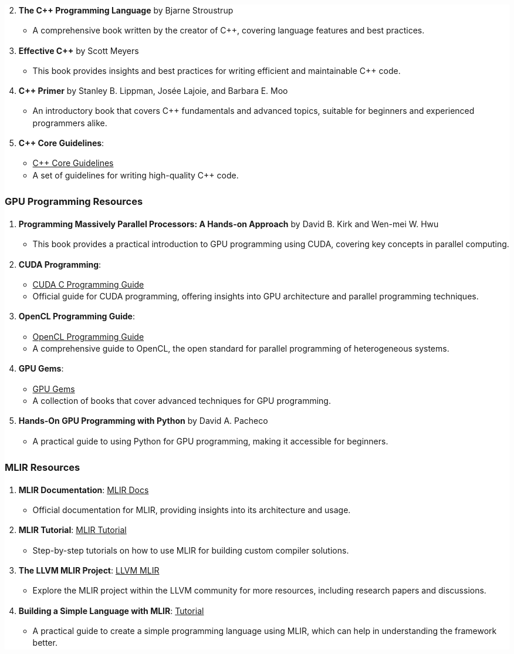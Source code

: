 2. **The C++ Programming Language** by Bjarne Stroustrup
   - A comprehensive book written by the creator of C++, covering language features and best practices.

3. **Effective C++** by Scott Meyers
   - This book provides insights and best practices for writing efficient and maintainable C++ code.

4. **C++ Primer** by Stanley B. Lippman, Josée Lajoie, and Barbara E. Moo
   - An introductory book that covers C++ fundamentals and advanced topics, suitable for beginners and experienced programmers alike.

5. **C++ Core Guidelines**: 
   - [C++ Core Guidelines](https://isocpp.github.io/CppCoreGuidelines/CppCoreGuidelines)
   - A set of guidelines for writing high-quality C++ code.

### GPU Programming Resources

1. **Programming Massively Parallel Processors: A Hands-on Approach** by David B. Kirk and Wen-mei W. Hwu
   - This book provides a practical introduction to GPU programming using CUDA, covering key concepts in parallel computing.

2. **CUDA Programming**: 
   - [CUDA C Programming Guide](https://docs.nvidia.com/cuda/cuda-c-programming-guide/index.html)
   - Official guide for CUDA programming, offering insights into GPU architecture and parallel programming techniques.

3. **OpenCL Programming Guide**: 
   - [OpenCL Programming Guide](https://www.opengroup.org/opencl/)
   - A comprehensive guide to OpenCL, the open standard for parallel programming of heterogeneous systems.

4. **GPU Gems**: 
   - [GPU Gems](https://developer.nvidia.com/gpu-gems)
   - A collection of books that cover advanced techniques for GPU programming.

5. **Hands-On GPU Programming with Python** by David A. Pacheco
   - A practical guide to using Python for GPU programming, making it accessible for beginners.

### MLIR Resources

1. **MLIR Documentation**: [MLIR Docs](https://mlir.llvm.org/)
   - Official documentation for MLIR, providing insights into its architecture and usage.

2. **MLIR Tutorial**: [MLIR Tutorial](https://mlir.llvm.org/docs/Tutorials/)
   - Step-by-step tutorials on how to use MLIR for building custom compiler solutions.

3. **The LLVM MLIR Project**: [LLVM MLIR](https://llvm.org/mlir/)
   - Explore the MLIR project within the LLVM community for more resources, including research papers and discussions.

4. **Building a Simple Language with MLIR**: [Tutorial](https://mlir.llvm.org/docs/Tutorials/BuildingASimpleLanguage/)
   - A practical guide to create a simple programming language using MLIR, which can help in understanding the framework better.
